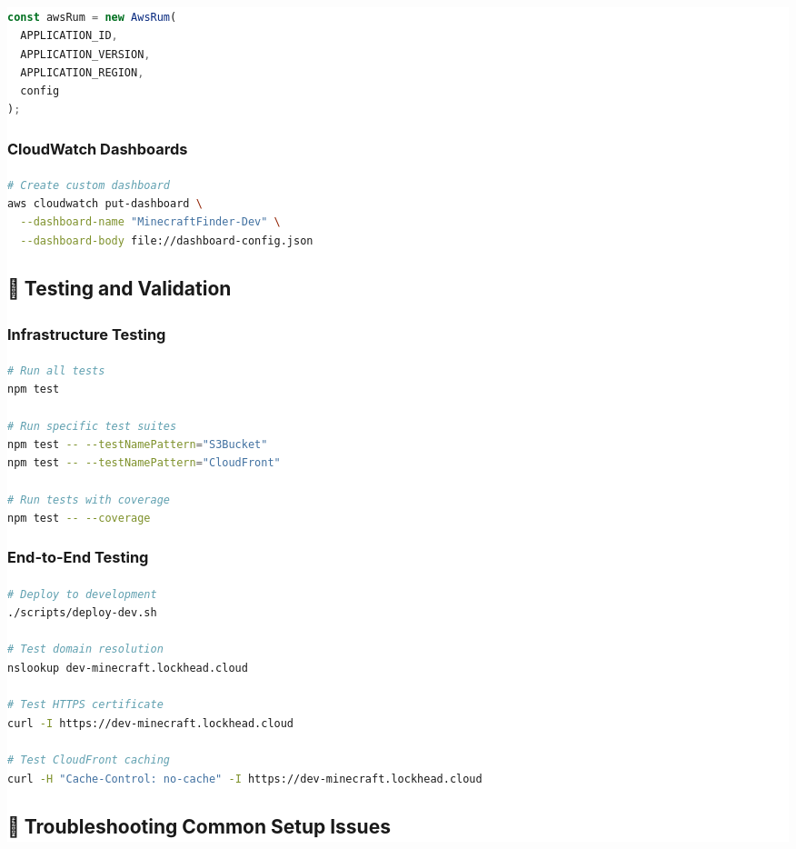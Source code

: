 ```javascript
const awsRum = new AwsRum(
  APPLICATION_ID,
  APPLICATION_VERSION,
  APPLICATION_REGION,
  config
);
```

### CloudWatch Dashboards

```bash
# Create custom dashboard
aws cloudwatch put-dashboard \
  --dashboard-name "MinecraftFinder-Dev" \
  --dashboard-body file://dashboard-config.json
```

## 🧪 Testing and Validation

### Infrastructure Testing

```bash
# Run all tests
npm test

# Run specific test suites
npm test -- --testNamePattern="S3Bucket"
npm test -- --testNamePattern="CloudFront"

# Run tests with coverage
npm test -- --coverage
```

### End-to-End Testing

```bash
# Deploy to development
./scripts/deploy-dev.sh

# Test domain resolution
nslookup dev-minecraft.lockhead.cloud

# Test HTTPS certificate
curl -I https://dev-minecraft.lockhead.cloud

# Test CloudFront caching
curl -H "Cache-Control: no-cache" -I https://dev-minecraft.lockhead.cloud
```

## 🚨 Troubleshooting Common Setup Issues

